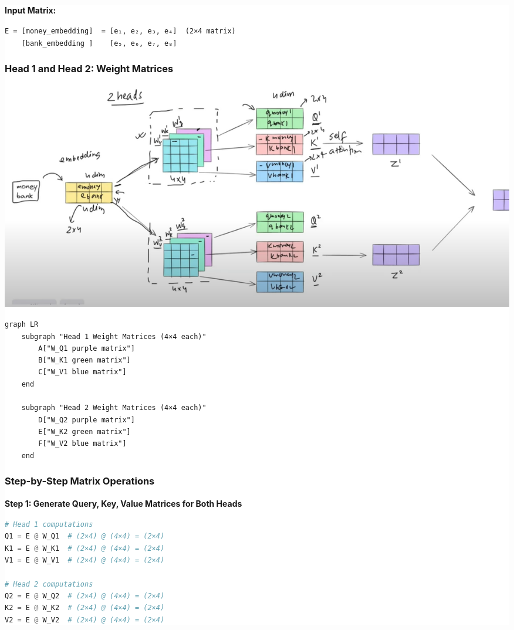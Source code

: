 **Input Matrix:**
```
E = [money_embedding]  = [e₁, e₂, e₃, e₄]  (2×4 matrix)
    [bank_embedding ]    [e₅, e₆, e₇, e₈]
```
### Head 1 and Head 2: Weight Matrices
![Head Weight Matrices](images/77/image.png)
```mermaid
graph LR
    subgraph "Head 1 Weight Matrices (4×4 each)"
        A["W_Q1 purple matrix"]
        B["W_K1 green matrix"]  
        C["W_V1 blue matrix"]
    end
    
    subgraph "Head 2 Weight Matrices (4×4 each)"
        D["W_Q2 purple matrix"]
        E["W_K2 green matrix"]
        F["W_V2 blue matrix"]
    end
```

### Step-by-Step Matrix Operations

**Step 1: Generate Query, Key, Value Matrices for Both Heads**

```python
# Head 1 computations
Q1 = E @ W_Q1  # (2×4) @ (4×4) = (2×4)
K1 = E @ W_K1  # (2×4) @ (4×4) = (2×4) 
V1 = E @ W_V1  # (2×4) @ (4×4) = (2×4)

# Head 2 computations  
Q2 = E @ W_Q2  # (2×4) @ (4×4) = (2×4)
K2 = E @ W_K2  # (2×4) @ (4×4) = (2×4)
V2 = E @ W_V2  # (2×4) @ (4×4) = (2×4)
```
